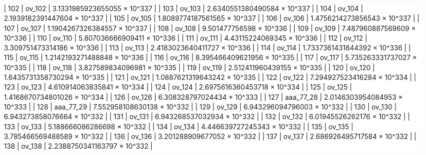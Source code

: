 | 102 | ov_102 | 3.1331985923655055 × 10^337 |
| 103 | ov_103 | 2.6340551380490584 × 10^337 |
| 104 | ov_104 | 2.1939182391447604 × 10^337 |
| 105 | ov_105 | 1.8089774187561565 × 10^337 |
| 106 | ov_106 | 1.4756214273856543 × 10^337 |
| 107 | ov_107 | 1.1904267326384557 × 10^337 |
| 108 | ov_108 | 9.501477756598 × 10^336 |
| 109 | ov_109 | 7.487960887569609 × 10^336 |
| 110 | ov_110 | 5.807036666909411 × 10^336 |
| 111 | ov_111 | 4.43115224069345 × 10^336 |
| 112 | ov_112 | 3.309751473314186 × 10^336 |
| 113 | ov_113 | 2.4183023640411727 × 10^336 |
| 114 | ov_114 | 1.7337361431844392 × 10^336 |
| 115 | ov_115 | 1.2142193271488848 × 10^336 |
| 116 | ov_116 | 8.395466409621956 × 10^335 |
| 117 | ov_117 | 5.735263331737027 × 10^335 |
| 118 | ov_118 | 3.827589834096981 × 10^335 |
| 119 | ov_119 | 2.512411960439155 × 10^335 |
| 120 | ov_120 | 1.6435731358730294 × 10^335 |
| 121 | ov_121 | 1.0887621319643242 × 10^335 |
| 122 | ov_122 | 7.294927523416284 × 10^334 |
| 123 | ov_123 | 4.610914063835841 × 10^334 |
| 124 | ov_124 | 2.6975616360453718 × 10^334 |
| 125 | ov_125 | 1.4168670734801026 × 10^334 |
| 126 | ov_126 | 6.308328797024434 × 10^333 |
| 127 | aaa_77_28 | 2.0146303954084953 × 10^333 |
| 128 | aaa_77_29 | 7.552958108630138 × 10^332 |
| 129 | ov_129 | 6.943296094796003 × 10^332 |
| 130 | ov_130 | 6.943273858076664 × 10^332 |
| 131 | ov_131 | 6.943268537032934 × 10^332 |
| 132 | ov_132 | 6.01945526262176 × 10^332 |
| 133 | ov_133 | 5.188666086286698 × 10^332 |
| 134 | ov_134 | 4.446639727245343 × 10^332 |
| 135 | ov_135 | 3.785466569488589 × 10^332 |
| 136 | ov_136 | 3.201288909677052 × 10^332 |
| 137 | ov_137 | 2.686926495717584 × 10^332 |
| 138 | ov_138 | 2.2388750341163797 × 10^332 |